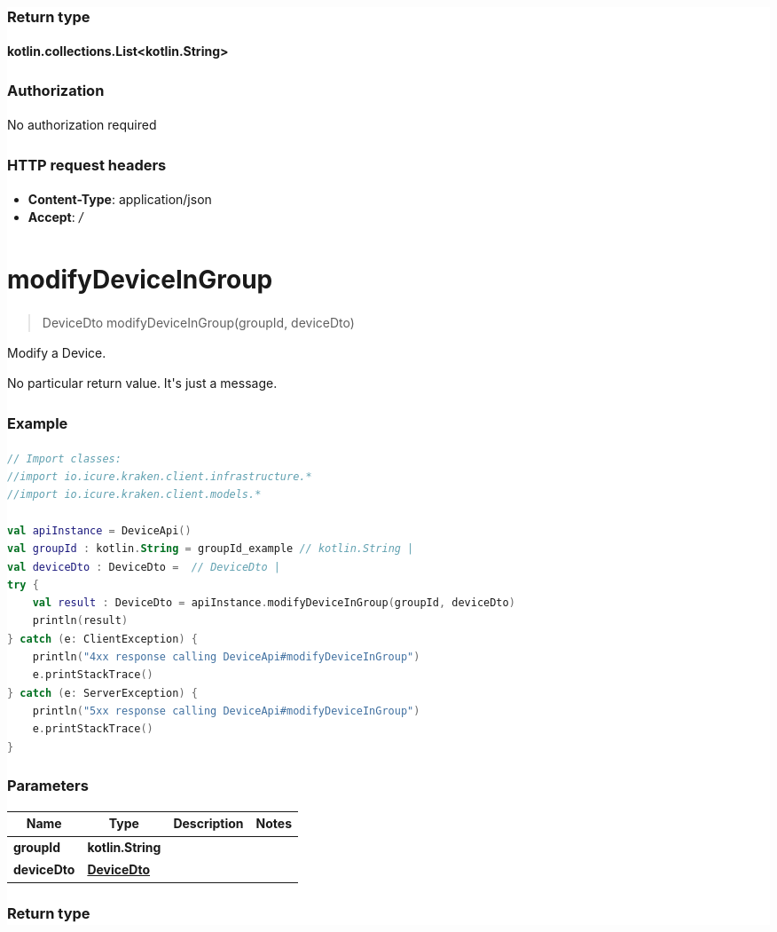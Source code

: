 ### Return type

**kotlin.collections.List&lt;kotlin.String&gt;**

### Authorization

No authorization required

### HTTP request headers

 - **Content-Type**: application/json
 - **Accept**: */*

<a name="modifyDeviceInGroup"></a>
# **modifyDeviceInGroup**
> DeviceDto modifyDeviceInGroup(groupId, deviceDto)

Modify a Device.

No particular return value. It&#39;s just a message.

### Example
```kotlin
// Import classes:
//import io.icure.kraken.client.infrastructure.*
//import io.icure.kraken.client.models.*

val apiInstance = DeviceApi()
val groupId : kotlin.String = groupId_example // kotlin.String | 
val deviceDto : DeviceDto =  // DeviceDto | 
try {
    val result : DeviceDto = apiInstance.modifyDeviceInGroup(groupId, deviceDto)
    println(result)
} catch (e: ClientException) {
    println("4xx response calling DeviceApi#modifyDeviceInGroup")
    e.printStackTrace()
} catch (e: ServerException) {
    println("5xx response calling DeviceApi#modifyDeviceInGroup")
    e.printStackTrace()
}
```

### Parameters

Name | Type | Description  | Notes
------------- | ------------- | ------------- | -------------
 **groupId** | **kotlin.String**|  |
 **deviceDto** | [**DeviceDto**](DeviceDto.md)|  |

### Return type
